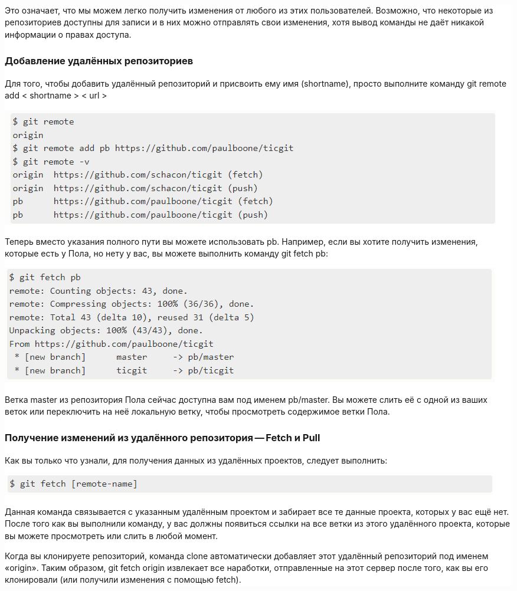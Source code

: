 Это означает, что мы можем легко получить изменения от любого из этих пользователей. Возможно, что некоторые из репозиториев доступны для записи и в них можно отправлять свои изменения, хотя вывод команды не даёт никакой информации о правах доступа.

### Добавление удалённых репозиториев

Для того, чтобы добавить удалённый репозиторий и присвоить ему имя (shortname), просто выполните команду git remote add < shortname > < url >

![добавление удаленного репозитория](6.png)

Теперь вместо указания полного пути вы можете использовать pb. Например, если вы хотите получить изменения, которые есть у Пола, но нету у вас, вы можете выполнить команду git fetch pb:

![команда git fetch pb](7.png)

Ветка master из репозитория Пола сейчас доступна вам под именем pb/master. Вы можете слить её с одной из ваших веток или переключить на неё локальную ветку, чтобы просмотреть содержимое ветки Пола.

### Получение изменений из удалённого репозитория — Fetch и Pull

Как вы только что узнали, для получения данных из удалённых проектов, следует выполнить:

![команда git fetch](8.png)

Данная команда связывается с указанным удалённым проектом и забирает все те данные проекта, которых у вас ещё нет. После того как вы выполнили команду, у вас должны появиться ссылки на все ветки из этого удалённого проекта, которые вы можете просмотреть или слить в любой момент.

Когда вы клонируете репозиторий, команда clone автоматически добавляет этот удалённый репозиторий под именем «origin». Таким образом, git fetch origin извлекает все наработки, отправленные на этот сервер после того, как вы его клонировали (или получили изменения с помощью fetch).
